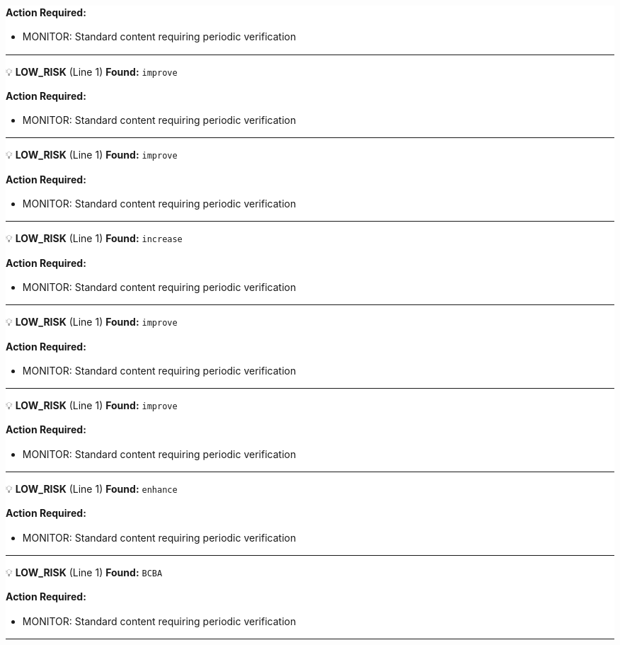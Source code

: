 **Action Required:**
- MONITOR: Standard content requiring periodic verification

---

💡 **LOW_RISK** (Line 1)
**Found:** `improve`

**Action Required:**
- MONITOR: Standard content requiring periodic verification

---

💡 **LOW_RISK** (Line 1)
**Found:** `improve`

**Action Required:**
- MONITOR: Standard content requiring periodic verification

---

💡 **LOW_RISK** (Line 1)
**Found:** `increase`

**Action Required:**
- MONITOR: Standard content requiring periodic verification

---

💡 **LOW_RISK** (Line 1)
**Found:** `improve`

**Action Required:**
- MONITOR: Standard content requiring periodic verification

---

💡 **LOW_RISK** (Line 1)
**Found:** `improve`

**Action Required:**
- MONITOR: Standard content requiring periodic verification

---

💡 **LOW_RISK** (Line 1)
**Found:** `enhance`

**Action Required:**
- MONITOR: Standard content requiring periodic verification

---

💡 **LOW_RISK** (Line 1)
**Found:** `BCBA`

**Action Required:**
- MONITOR: Standard content requiring periodic verification

---
